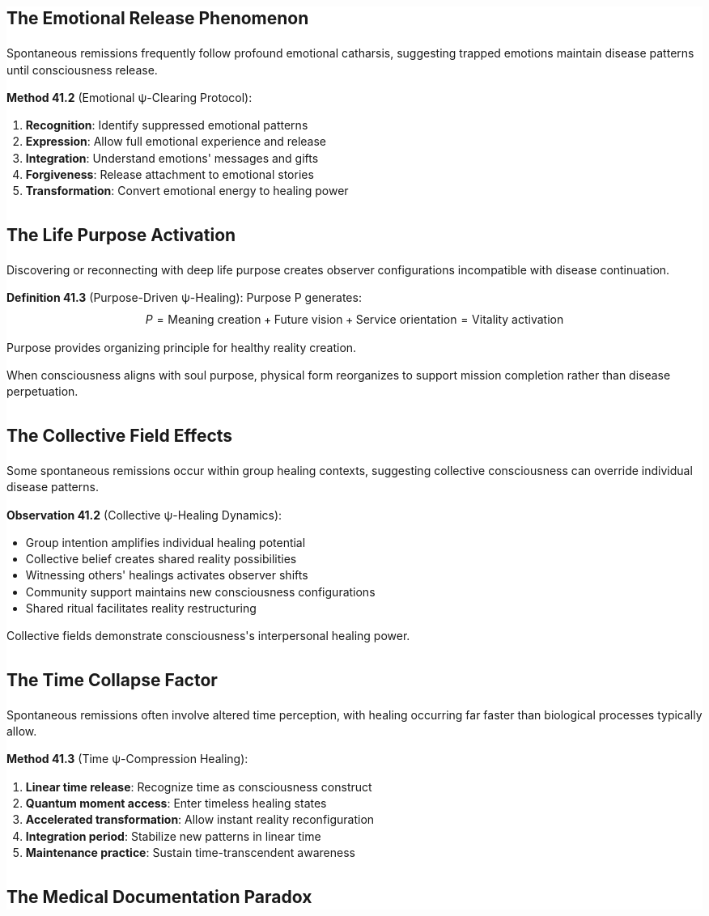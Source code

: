 ## The Emotional Release Phenomenon

Spontaneous remissions frequently follow profound emotional catharsis, suggesting trapped emotions maintain disease patterns until consciousness release.

**Method 41.2** (Emotional ψ-Clearing Protocol):
1. **Recognition**: Identify suppressed emotional patterns
2. **Expression**: Allow full emotional experience and release
3. **Integration**: Understand emotions' messages and gifts
4. **Forgiveness**: Release attachment to emotional stories
5. **Transformation**: Convert emotional energy to healing power

## The Life Purpose Activation

Discovering or reconnecting with deep life purpose creates observer configurations incompatible with disease continuation.

**Definition 41.3** (Purpose-Driven ψ-Healing): Purpose P generates:
$$P = \text{Meaning creation} + \text{Future vision} + \text{Service orientation} = \text{Vitality activation}$$

Purpose provides organizing principle for healthy reality creation.

When consciousness aligns with soul purpose, physical form reorganizes to support mission completion rather than disease perpetuation.

## The Collective Field Effects

Some spontaneous remissions occur within group healing contexts, suggesting collective consciousness can override individual disease patterns.

**Observation 41.2** (Collective ψ-Healing Dynamics):
- Group intention amplifies individual healing potential
- Collective belief creates shared reality possibilities
- Witnessing others' healings activates observer shifts
- Community support maintains new consciousness configurations
- Shared ritual facilitates reality restructuring

Collective fields demonstrate consciousness's interpersonal healing power.

## The Time Collapse Factor

Spontaneous remissions often involve altered time perception, with healing occurring far faster than biological processes typically allow.

**Method 41.3** (Time ψ-Compression Healing):
1. **Linear time release**: Recognize time as consciousness construct
2. **Quantum moment access**: Enter timeless healing states
3. **Accelerated transformation**: Allow instant reality reconfiguration
4. **Integration period**: Stabilize new patterns in linear time
5. **Maintenance practice**: Sustain time-transcendent awareness

## The Medical Documentation Paradox
